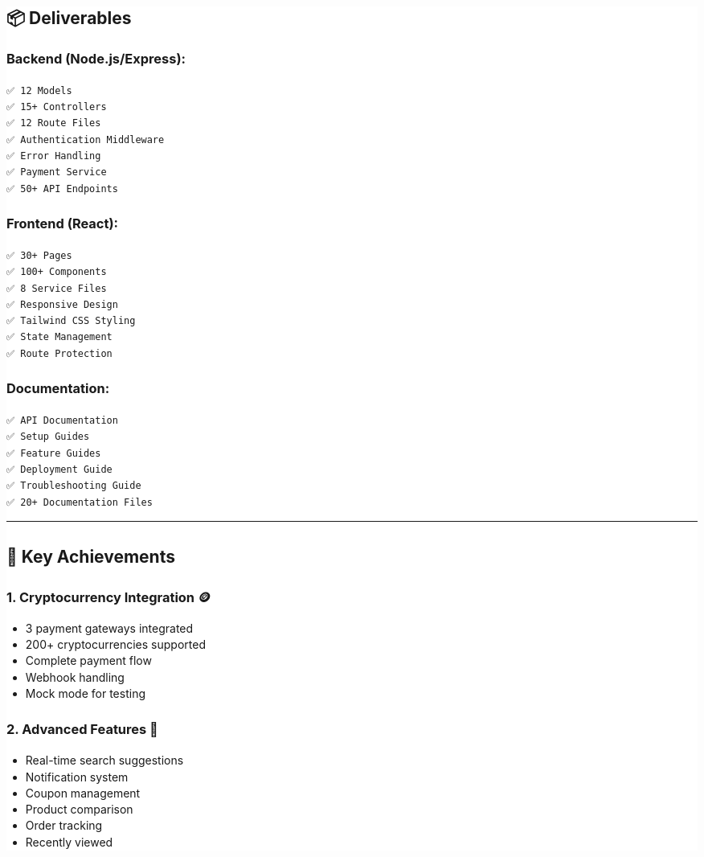 ## 📦 Deliverables

### Backend (Node.js/Express):
```
✅ 12 Models
✅ 15+ Controllers
✅ 12 Route Files
✅ Authentication Middleware
✅ Error Handling
✅ Payment Service
✅ 50+ API Endpoints
```

### Frontend (React):
```
✅ 30+ Pages
✅ 100+ Components
✅ 8 Service Files
✅ Responsive Design
✅ Tailwind CSS Styling
✅ State Management
✅ Route Protection
```

### Documentation:
```
✅ API Documentation
✅ Setup Guides
✅ Feature Guides
✅ Deployment Guide
✅ Troubleshooting Guide
✅ 20+ Documentation Files
```

---

## 🎯 Key Achievements

### 1. **Cryptocurrency Integration** 🪙
- 3 payment gateways integrated
- 200+ cryptocurrencies supported
- Complete payment flow
- Webhook handling
- Mock mode for testing

### 2. **Advanced Features** 🚀
- Real-time search suggestions
- Notification system
- Coupon management
- Product comparison
- Order tracking
- Recently viewed
